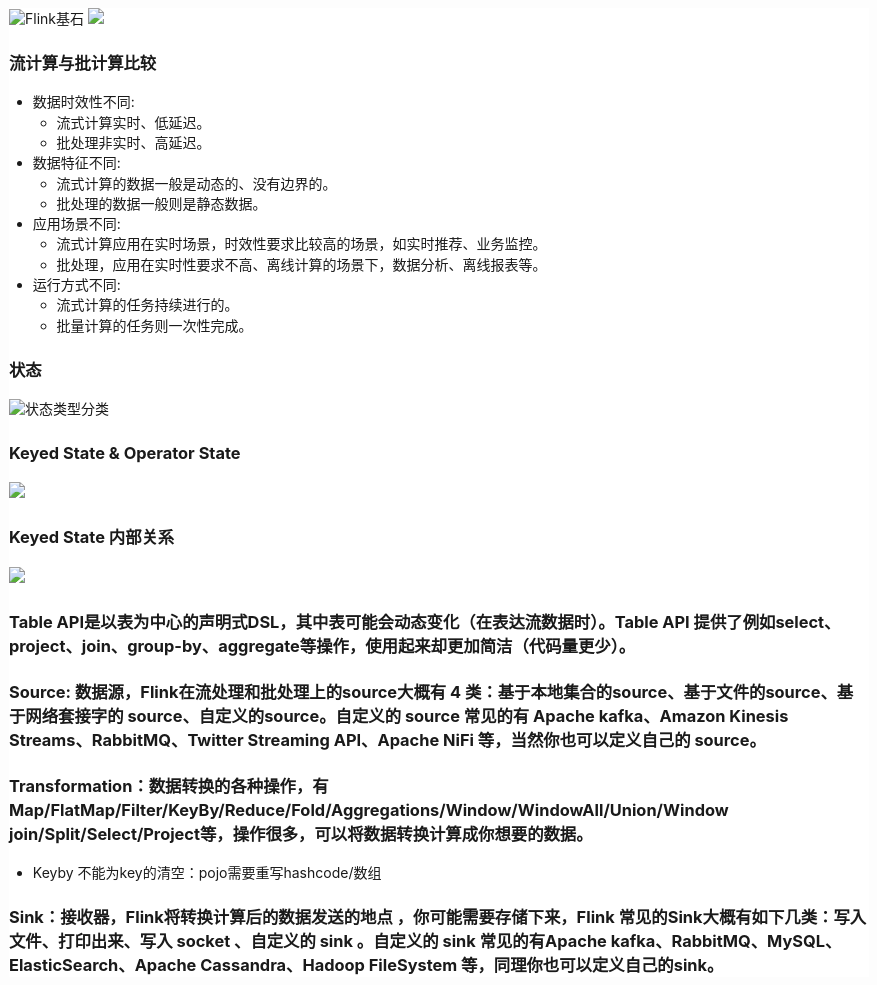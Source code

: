 ![Flink基石](https://zhisheng-blog.oss-cn-hangzhou.aliyuncs.com/images/sMDTgD.jpg)
![](https://zhisheng-blog.oss-cn-hangzhou.aliyuncs.com/images/p92UrK.jpg)


### 流计算与批计算比较
- 数据时效性不同:
  - 流式计算实时、低延迟。
  - 批处理非实时、高延迟。
- 数据特征不同:
  - 流式计算的数据一般是动态的、没有边界的。
  - 批处理的数据一般则是静态数据。
- 应用场景不同:
  - 流式计算应用在实时场景，时效性要求比较高的场景，如实时推荐、业务监控。
  - 批处理，应用在实时性要求不高、离线计算的场景下，数据分析、离线报表等。
- 运行方式不同:
  - 流式计算的任务持续进行的。
  - 批量计算的任务则一次性完成。
  
### 状态
![状态类型分类](https://s1.ax1x.com/2020/10/16/0HhBbF.md.png)

### Keyed State & Operator State
![](https://s1.ax1x.com/2020/10/16/0H4PGn.png)

### Keyed State 内部关系
![](https://s1.ax1x.com/2020/10/16/0H4Ki9.md.png)


### Table API是以表为中心的声明式DSL，其中表可能会动态变化（在表达流数据时）。Table API 提供了例如select、project、join、group-by、aggregate等操作，使用起来却更加简洁（代码量更少）。

### Source: 数据源，Flink在流处理和批处理上的source大概有 4 类：基于本地集合的source、基于文件的source、基于网络套接字的 source、自定义的source。自定义的 source 常见的有 Apache kafka、Amazon Kinesis Streams、RabbitMQ、Twitter Streaming API、Apache NiFi 等，当然你也可以定义自己的 source。

### Transformation：数据转换的各种操作，有Map/FlatMap/Filter/KeyBy/Reduce/Fold/Aggregations/Window/WindowAll/Union/Window join/Split/Select/Project等，操作很多，可以将数据转换计算成你想要的数据。
- Keyby 不能为key的清空：pojo需要重写hashcode/数组


### Sink：接收器，Flink将转换计算后的数据发送的地点 ，你可能需要存储下来，Flink 常见的Sink大概有如下几类：写入文件、打印出来、写入 socket 、自定义的 sink 。自定义的 sink 常见的有Apache kafka、RabbitMQ、MySQL、ElasticSearch、Apache Cassandra、Hadoop FileSystem 等，同理你也可以定义自己的sink。
